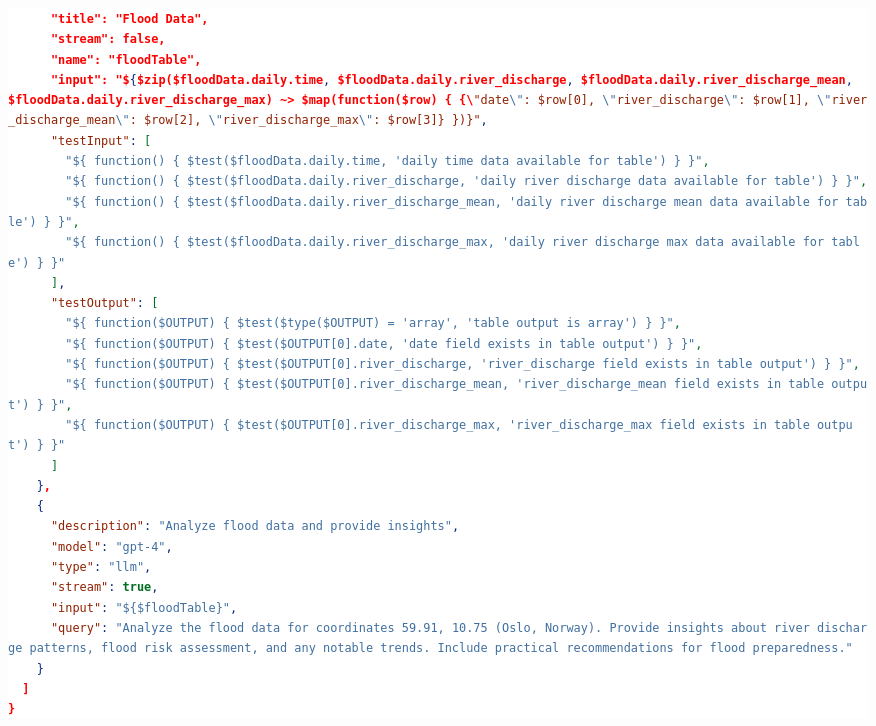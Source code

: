 ```json
      "title": "Flood Data",
      "stream": false,
      "name": "floodTable",
      "input": "${$zip($floodData.daily.time, $floodData.daily.river_discharge, $floodData.daily.river_discharge_mean, $floodData.daily.river_discharge_max) ~> $map(function($row) { {\"date\": $row[0], \"river_discharge\": $row[1], \"river_discharge_mean\": $row[2], \"river_discharge_max\": $row[3]} })}",
      "testInput": [
        "${ function() { $test($floodData.daily.time, 'daily time data available for table') } }",
        "${ function() { $test($floodData.daily.river_discharge, 'daily river discharge data available for table') } }",
        "${ function() { $test($floodData.daily.river_discharge_mean, 'daily river discharge mean data available for table') } }",
        "${ function() { $test($floodData.daily.river_discharge_max, 'daily river discharge max data available for table') } }"
      ],
      "testOutput": [
        "${ function($OUTPUT) { $test($type($OUTPUT) = 'array', 'table output is array') } }",
        "${ function($OUTPUT) { $test($OUTPUT[0].date, 'date field exists in table output') } }",
        "${ function($OUTPUT) { $test($OUTPUT[0].river_discharge, 'river_discharge field exists in table output') } }",
        "${ function($OUTPUT) { $test($OUTPUT[0].river_discharge_mean, 'river_discharge_mean field exists in table output') } }",
        "${ function($OUTPUT) { $test($OUTPUT[0].river_discharge_max, 'river_discharge_max field exists in table output') } }"
      ]
    },
    {
      "description": "Analyze flood data and provide insights",
      "model": "gpt-4",
      "type": "llm",
      "stream": true,
      "input": "${$floodTable}",
      "query": "Analyze the flood data for coordinates 59.91, 10.75 (Oslo, Norway). Provide insights about river discharge patterns, flood risk assessment, and any notable trends. Include practical recommendations for flood preparedness."
    }
  ]
}
```
